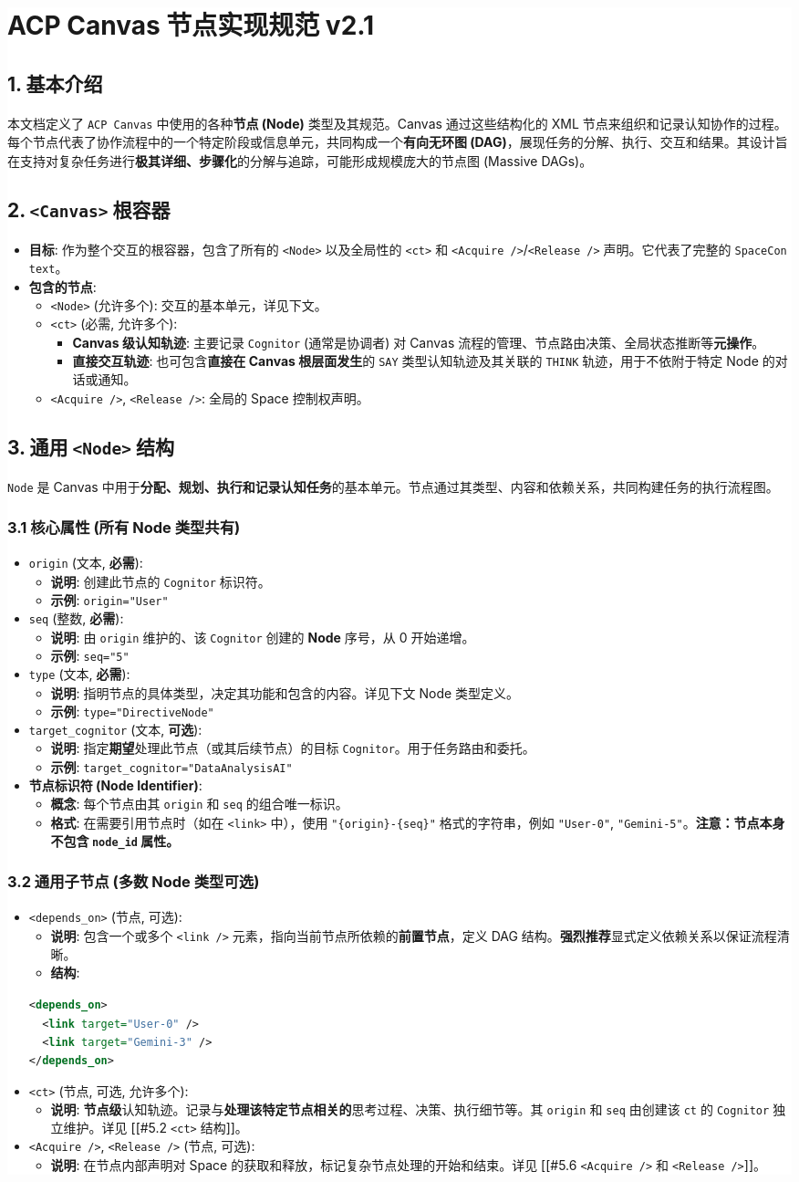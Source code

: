 # ACP Canvas 节点实现规范 v2.1

## 1. 基本介绍

本文档定义了 `ACP Canvas` 中使用的各种**节点 (Node)** 类型及其规范。Canvas 通过这些结构化的 XML 节点来组织和记录认知协作的过程。每个节点代表了协作流程中的一个特定阶段或信息单元，共同构成一个**有向无环图 (DAG)**，展现任务的分解、执行、交互和结果。其设计旨在支持对复杂任务进行**极其详细、步骤化**的分解与追踪，可能形成规模庞大的节点图 (Massive DAGs)。

## 2. `<Canvas>` 根容器

* **目标**: 作为整个交互的根容器，包含了所有的 `<Node>` 以及全局性的 `<ct>` 和 `<Acquire />`/`<Release />` 声明。它代表了完整的 `SpaceContext`。
* **包含的节点**:
    * `<Node>` (允许多个): 交互的基本单元，详见下文。
    * `<ct>` (必需, 允许多个):
        * **Canvas 级认知轨迹**: 主要记录 `Cognitor` (通常是协调者) 对 Canvas 流程的管理、节点路由决策、全局状态推断等**元操作**。
        * **直接交互轨迹**: 也可包含**直接在 Canvas 根层面发生**的 `SAY` 类型认知轨迹及其关联的 `THINK` 轨迹，用于不依附于特定 Node 的对话或通知。
    * `<Acquire />`, `<Release />`: 全局的 Space 控制权声明。

## 3. 通用 `<Node>` 结构

`Node` 是 Canvas 中用于**分配、规划、执行和记录认知任务**的基本单元。节点通过其类型、内容和依赖关系，共同构建任务的执行流程图。

### 3.1 核心属性 (所有 Node 类型共有)

* `origin` (文本, **必需**):
    * **说明**: 创建此节点的 `Cognitor` 标识符。
    * **示例**: `origin="User"`
* `seq` (整数, **必需**):
    * **说明**: 由 `origin` 维护的、该 `Cognitor` 创建的 **Node** 序号，从 0 开始递增。
    * **示例**: `seq="5"`
* `type` (文本, **必需**):
    * **说明**: 指明节点的具体类型，决定其功能和包含的内容。详见下文 Node 类型定义。
    * **示例**: `type="DirectiveNode"`
* `target_cognitor` (文本, **可选**):
    * **说明**: 指定**期望**处理此节点（或其后续节点）的目标 `Cognitor`。用于任务路由和委托。
    * **示例**: `target_cognitor="DataAnalysisAI"`
* **节点标识符 (Node Identifier)**:
    * **概念**: 每个节点由其 `origin` 和 `seq` 的组合唯一标识。
    * **格式**: 在需要引用节点时（如在 `<link>` 中），使用 `"{origin}-{seq}"` 格式的字符串，例如 `"User-0"`, `"Gemini-5"`。**注意：节点本身不包含 `node_id` 属性。**

### 3.2 通用子节点 (多数 Node 类型可选)

* `<depends_on>` (节点, 可选):
    * **说明**: 包含一个或多个 `<link />` 元素，指向当前节点所依赖的**前置节点**，定义 DAG 结构。**强烈推荐**显式定义依赖关系以保证流程清晰。
    * **结构**:
    ```xml
    <depends_on>
      <link target="User-0" />
      <link target="Gemini-3" />
    </depends_on>
    ```
* `<ct>` (节点, 可选, 允许多个):
    * **说明**: **节点级**认知轨迹。记录与**处理该特定节点相关的**思考过程、决策、执行细节等。其 `origin` 和 `seq` 由创建该 `ct` 的 `Cognitor` 独立维护。详见 [[#5.2 `<ct>` 结构]]。
* `<Acquire />`, `<Release />` (节点, 可选):
    * **说明**: 在节点内部声明对 Space 的获取和释放，标记复杂节点处理的开始和结束。详见 [[#5.6 `<Acquire />` 和 `<Release />`]]。
